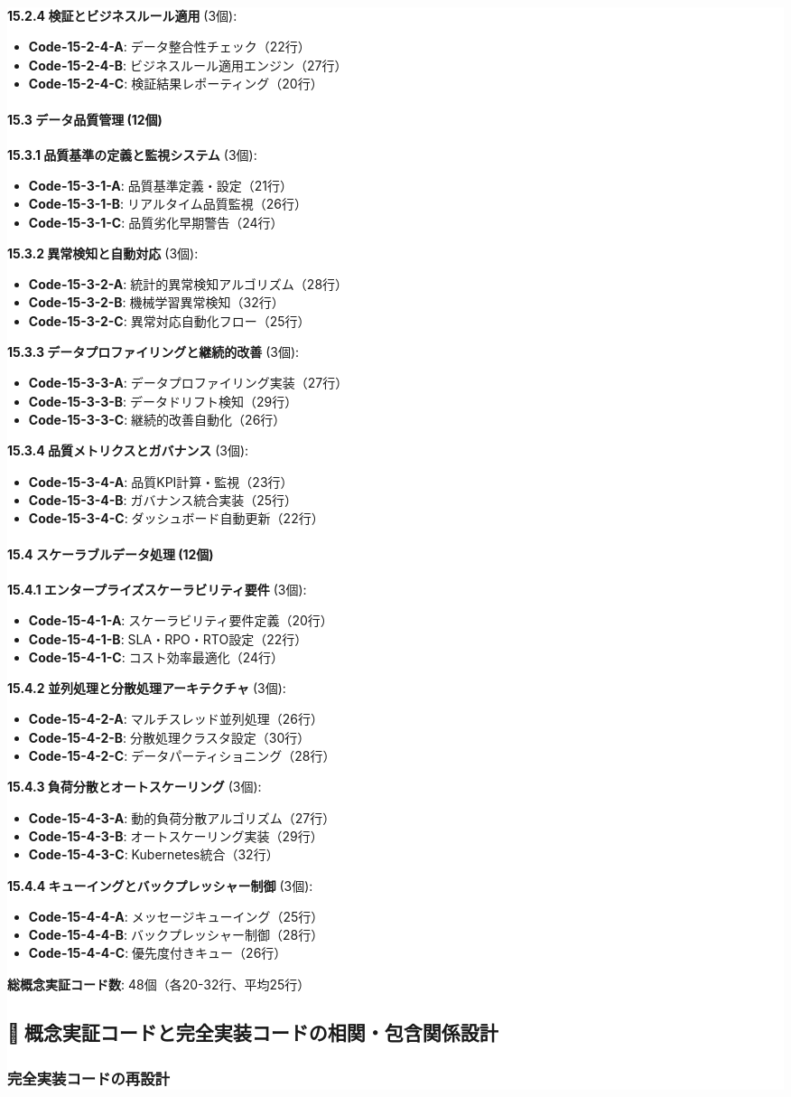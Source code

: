 **15.2.4 検証とビジネスルール適用** (3個):
- **Code-15-2-4-A**: データ整合性チェック（22行）
- **Code-15-2-4-B**: ビジネスルール適用エンジン（27行）
- **Code-15-2-4-C**: 検証結果レポーティング（20行）

#### **15.3 データ品質管理** (12個)

**15.3.1 品質基準の定義と監視システム** (3個):
- **Code-15-3-1-A**: 品質基準定義・設定（21行）
- **Code-15-3-1-B**: リアルタイム品質監視（26行）
- **Code-15-3-1-C**: 品質劣化早期警告（24行）

**15.3.2 異常検知と自動対応** (3個):
- **Code-15-3-2-A**: 統計的異常検知アルゴリズム（28行）
- **Code-15-3-2-B**: 機械学習異常検知（32行）
- **Code-15-3-2-C**: 異常対応自動化フロー（25行）

**15.3.3 データプロファイリングと継続的改善** (3個):
- **Code-15-3-3-A**: データプロファイリング実装（27行）
- **Code-15-3-3-B**: データドリフト検知（29行）
- **Code-15-3-3-C**: 継続的改善自動化（26行）

**15.3.4 品質メトリクスとガバナンス** (3個):
- **Code-15-3-4-A**: 品質KPI計算・監視（23行）
- **Code-15-3-4-B**: ガバナンス統合実装（25行）
- **Code-15-3-4-C**: ダッシュボード自動更新（22行）

#### **15.4 スケーラブルデータ処理** (12個)

**15.4.1 エンタープライズスケーラビリティ要件** (3個):
- **Code-15-4-1-A**: スケーラビリティ要件定義（20行）
- **Code-15-4-1-B**: SLA・RPO・RTO設定（22行）
- **Code-15-4-1-C**: コスト効率最適化（24行）

**15.4.2 並列処理と分散処理アーキテクチャ** (3個):
- **Code-15-4-2-A**: マルチスレッド並列処理（26行）
- **Code-15-4-2-B**: 分散処理クラスタ設定（30行）
- **Code-15-4-2-C**: データパーティショニング（28行）

**15.4.3 負荷分散とオートスケーリング** (3個):
- **Code-15-4-3-A**: 動的負荷分散アルゴリズム（27行）
- **Code-15-4-3-B**: オートスケーリング実装（29行）
- **Code-15-4-3-C**: Kubernetes統合（32行）

**15.4.4 キューイングとバックプレッシャー制御** (3個):
- **Code-15-4-4-A**: メッセージキューイング（25行）
- **Code-15-4-4-B**: バックプレッシャー制御（28行）
- **Code-15-4-4-C**: 優先度付きキュー（26行）

**総概念実証コード数**: 48個（各20-32行、平均25行）

## 🔗 概念実証コードと完全実装コードの相関・包含関係設計

### **完全実装コードの再設計**
